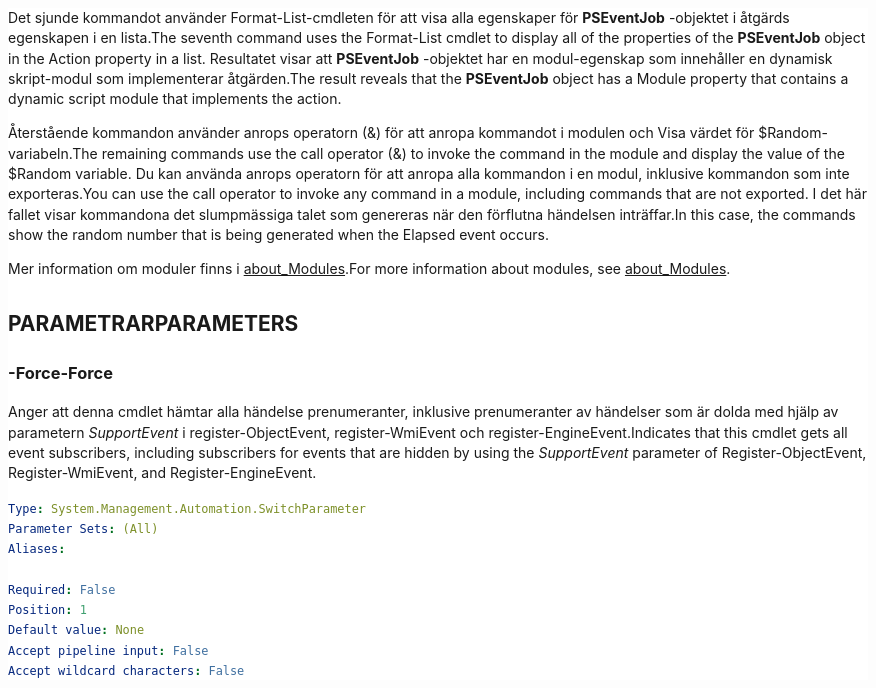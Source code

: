 <span data-ttu-id="d1258-137">Det sjunde kommandot använder Format-List-cmdleten för att visa alla egenskaper för **PSEventJob** -objektet i åtgärds egenskapen i en lista.</span><span class="sxs-lookup"><span data-stu-id="d1258-137">The seventh command uses the Format-List cmdlet to display all of the properties of the **PSEventJob** object in the Action property in a list.</span></span>
<span data-ttu-id="d1258-138">Resultatet visar att **PSEventJob** -objektet har en modul-egenskap som innehåller en dynamisk skript-modul som implementerar åtgärden.</span><span class="sxs-lookup"><span data-stu-id="d1258-138">The result reveals that the **PSEventJob** object has a Module property that contains a dynamic script module that implements the action.</span></span>

<span data-ttu-id="d1258-139">Återstående kommandon använder anrops operatorn (&) för att anropa kommandot i modulen och Visa värdet för $Random-variabeln.</span><span class="sxs-lookup"><span data-stu-id="d1258-139">The remaining commands use the call operator (&) to invoke the command in the module and display the value of the $Random variable.</span></span>
<span data-ttu-id="d1258-140">Du kan använda anrops operatorn för att anropa alla kommandon i en modul, inklusive kommandon som inte exporteras.</span><span class="sxs-lookup"><span data-stu-id="d1258-140">You can use the call operator to invoke any command in a module, including commands that are not exported.</span></span>
<span data-ttu-id="d1258-141">I det här fallet visar kommandona det slumpmässiga talet som genereras när den förflutna händelsen inträffar.</span><span class="sxs-lookup"><span data-stu-id="d1258-141">In this case, the commands show the random number that is being generated when the Elapsed event occurs.</span></span>

<span data-ttu-id="d1258-142">Mer information om moduler finns i [about_Modules](../Microsoft.PowerShell.Core/About/about_Modules.md).</span><span class="sxs-lookup"><span data-stu-id="d1258-142">For more information about modules, see [about_Modules](../Microsoft.PowerShell.Core/About/about_Modules.md).</span></span>

## <span data-ttu-id="d1258-143">PARAMETRAR</span><span class="sxs-lookup"><span data-stu-id="d1258-143">PARAMETERS</span></span>

### <span data-ttu-id="d1258-144">-Force</span><span class="sxs-lookup"><span data-stu-id="d1258-144">-Force</span></span>

<span data-ttu-id="d1258-145">Anger att denna cmdlet hämtar alla händelse prenumeranter, inklusive prenumeranter av händelser som är dolda med hjälp av parametern *SupportEvent* i register-ObjectEvent, register-WmiEvent och register-EngineEvent.</span><span class="sxs-lookup"><span data-stu-id="d1258-145">Indicates that this cmdlet gets all event subscribers, including subscribers for events that are hidden by using the *SupportEvent* parameter of Register-ObjectEvent, Register-WmiEvent, and Register-EngineEvent.</span></span>

```yaml
Type: System.Management.Automation.SwitchParameter
Parameter Sets: (All)
Aliases:

Required: False
Position: 1
Default value: None
Accept pipeline input: False
Accept wildcard characters: False
```
